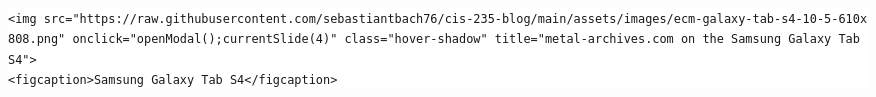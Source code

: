     <img src="https://raw.githubusercontent.com/sebastiantbach76/cis-235-blog/main/assets/images/ecm-galaxy-tab-s4-10-5-610x808.png" onclick="openModal();currentSlide(4)" class="hover-shadow" title="metal-archives.com on the Samsung Galaxy Tab S4">
    <figcaption>Samsung Galaxy Tab S4</figcaption>
  </div>
</figure> 
